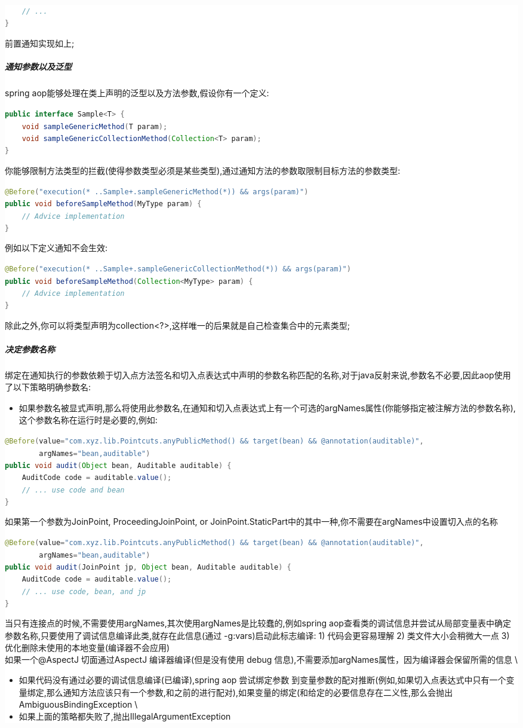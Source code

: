 ```java
    // ...
}
```
前置通知实现如上;
##### 通知参数以及泛型
spring aop能够处理在类上声明的泛型以及方法参数,假设你有一个定义:
```java
public interface Sample<T> {
    void sampleGenericMethod(T param);
    void sampleGenericCollectionMethod(Collection<T> param);
}
```
你能够限制方法类型的拦截(使得参数类型必须是某些类型),通过通知方法的参数取限制目标方法的参数类型:
```java
@Before("execution(* ..Sample+.sampleGenericMethod(*)) && args(param)")
public void beforeSampleMethod(MyType param) {
    // Advice implementation
}
```
例如以下定义通知不会生效:
```java
@Before("execution(* ..Sample+.sampleGenericCollectionMethod(*)) && args(param)")
public void beforeSampleMethod(Collection<MyType> param) {
    // Advice implementation
}
```
除此之外,你可以将类型声明为collection<?>,这样唯一的后果就是自己检查集合中的元素类型;

##### 决定参数名称
绑定在通知执行的参数依赖于切入点方法签名和切入点表达式中声明的参数名称匹配的名称,对于java反射来说,参数名不必要,因此aop使用了以下策略明确参数名:
* 如果参数名被显式声明,那么将使用此参数名,在通知和切入点表达式上有一个可选的argNames属性(你能够指定被注解方法的参数名称),这个参数名称在运行时是必要的,例如:
```java
@Before(value="com.xyz.lib.Pointcuts.anyPublicMethod() && target(bean) && @annotation(auditable)",
        argNames="bean,auditable")
public void audit(Object bean, Auditable auditable) {
    AuditCode code = auditable.value();
    // ... use code and bean
}
```
如果第一个参数为JoinPoint, ProceedingJoinPoint, or JoinPoint.StaticPart中的其中一种,你不需要在argNames中设置切入点的名称
```java
@Before(value="com.xyz.lib.Pointcuts.anyPublicMethod() && target(bean) && @annotation(auditable)",
        argNames="bean,auditable")
public void audit(JoinPoint jp, Object bean, Auditable auditable) {
    AuditCode code = auditable.value();
    // ... use code, bean, and jp
}
```
当只有连接点的时候,不需要使用argNames,其次使用argNames是比较蠢的,例如spring aop查看类的调试信息并尝试从局部变量表中确定参数名称,只要使用了调试信息编译此类,就存在此信息(通过 -g:vars)启动此标志编译:
    1) 代码会更容易理解
    2) 类文件大小会稍微大一点
    3) 优化删除未使用的本地变量(编译器不会应用) \
如果一个@AspectJ 切面通过AspectJ 编译器编译(但是没有使用 debug 信息),不需要添加argNames属性，因为编译器会保留所需的信息 \
* 如果代码没有通过必要的调试信息编译(已编译),spring aop 尝试绑定参数 到变量参数的配对推断(例如,如果切入点表达式中只有一个变量绑定,那么通知方法应该只有一个参数,和之前的进行配对),如果变量的绑定(和给定的必要信息存在二义性,那么会抛出AmbiguousBindingException \
* 如果上面的策略都失败了,抛出IllegalArgumentException
